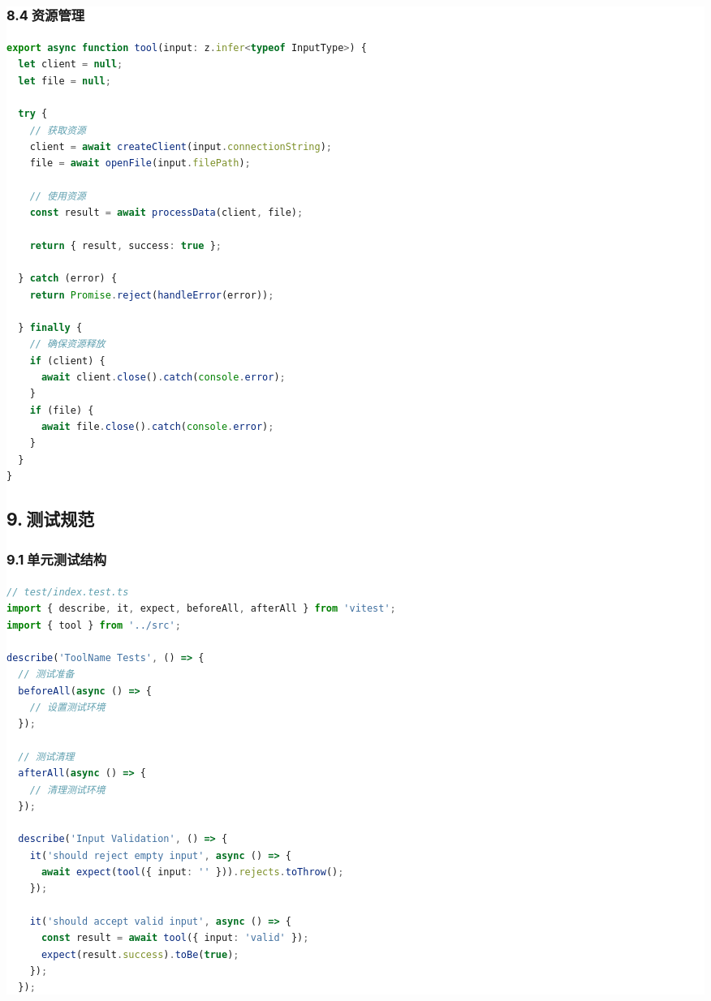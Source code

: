 ### 8.4 资源管理

```typescript
export async function tool(input: z.infer<typeof InputType>) {
  let client = null;
  let file = null;

  try {
    // 获取资源
    client = await createClient(input.connectionString);
    file = await openFile(input.filePath);

    // 使用资源
    const result = await processData(client, file);

    return { result, success: true };

  } catch (error) {
    return Promise.reject(handleError(error));

  } finally {
    // 确保资源释放
    if (client) {
      await client.close().catch(console.error);
    }
    if (file) {
      await file.close().catch(console.error);
    }
  }
}
```

## 9. 测试规范

### 9.1 单元测试结构

```typescript
// test/index.test.ts
import { describe, it, expect, beforeAll, afterAll } from 'vitest';
import { tool } from '../src';

describe('ToolName Tests', () => {
  // 测试准备
  beforeAll(async () => {
    // 设置测试环境
  });

  // 测试清理
  afterAll(async () => {
    // 清理测试环境
  });

  describe('Input Validation', () => {
    it('should reject empty input', async () => {
      await expect(tool({ input: '' })).rejects.toThrow();
    });

    it('should accept valid input', async () => {
      const result = await tool({ input: 'valid' });
      expect(result.success).toBe(true);
    });
  });

```